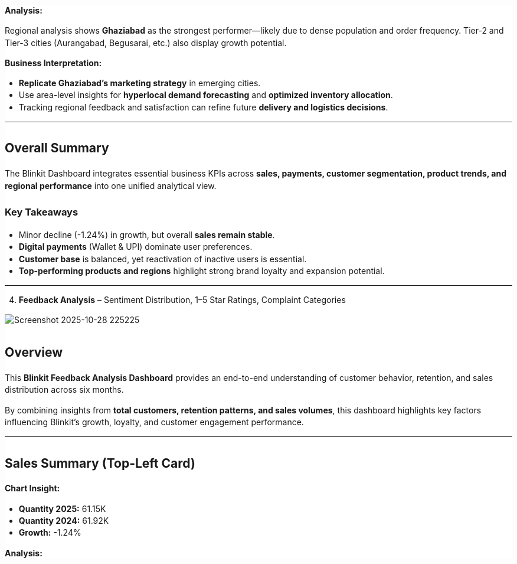 **Analysis:**

Regional analysis shows **Ghaziabad** as the strongest performer—likely due to dense population and order frequency. Tier-2 and Tier-3 cities (Aurangabad, Begusarai, etc.) also display growth potential.

**Business Interpretation:**

- **Replicate Ghaziabad’s marketing strategy** in emerging cities.
- Use area-level insights for **hyperlocal demand forecasting** and **optimized inventory allocation**.
- Tracking regional feedback and satisfaction can refine future **delivery and logistics decisions**.

---

## Overall Summary

The Blinkit Dashboard integrates essential business KPIs across **sales, payments, customer segmentation, product trends, and regional performance** into one unified analytical view.

### Key Takeaways

- Minor decline (-1.24%) in growth, but overall **sales remain stable**.
- **Digital payments** (Wallet & UPI) dominate user preferences.
- **Customer base** is balanced, yet reactivation of inactive users is essential.
- **Top-performing products and regions** highlight strong brand loyalty and expansion potential.

---

4. **Feedback Analysis** – Sentiment Distribution, 1–5 Star Ratings, Complaint Categories

<img width="1532" height="876" alt="Screenshot 2025-10-28 225225" src="https://github.com/user-attachments/assets/2cacb039-b96b-4cdd-9e1e-5ea26fd4092c" />

## Overview

This **Blinkit Feedback Analysis Dashboard** provides an end-to-end understanding of customer behavior, retention, and sales distribution across six months.

By combining insights from **total customers, retention patterns, and sales volumes**, this dashboard highlights key factors influencing Blinkit’s growth, loyalty, and customer engagement performance.

---

## Sales Summary (Top-Left Card)

**Chart Insight:**

- **Quantity 2025:** 61.15K
- **Quantity 2024:** 61.92K
- **Growth:** -1.24%

**Analysis:**
